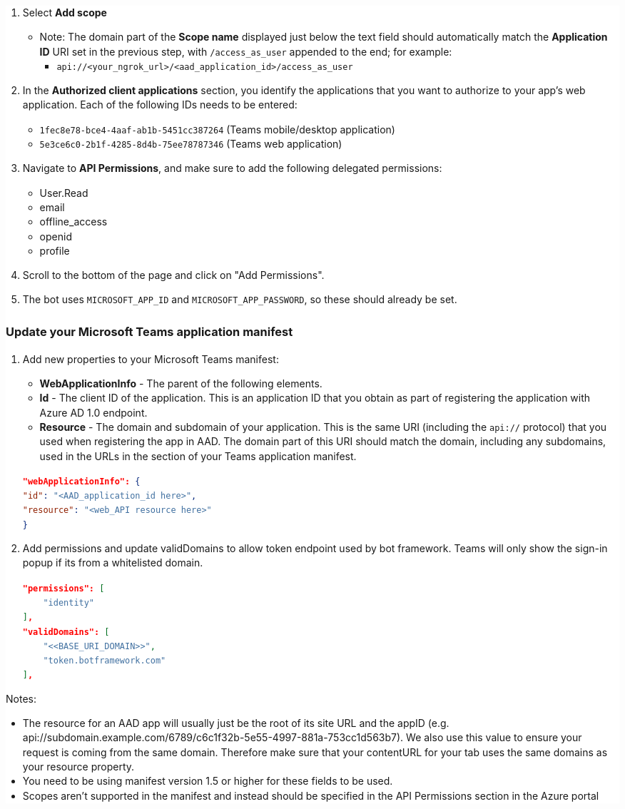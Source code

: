 1. Select **Add scope**
    - Note: The domain part of the **Scope name** displayed just below the text field should automatically match the **Application ID** URI set in the previous step, with `/access_as_user` appended to the end; for example:
        - `api://<your_ngrok_url>/<aad_application_id>/access_as_user`
1. In the **Authorized client applications** section, you identify the applications that you want to authorize to your app’s web application. Each of the following IDs needs to be entered:
    - `1fec8e78-bce4-4aaf-ab1b-5451cc387264` (Teams mobile/desktop application)
    - `5e3ce6c0-2b1f-4285-8d4b-75ee78787346` (Teams web application)
1. Navigate to **API Permissions**, and make sure to add the following delegated permissions:
    - User.Read
    - email
    - offline_access
    - openid
    - profile
1. Scroll to the bottom of the page and click on "Add Permissions".

1. The bot uses `MICROSOFT_APP_ID` and `MICROSOFT_APP_PASSWORD`, so these should already be set.

### Update your Microsoft Teams application manifest

1. Add new properties to your Microsoft Teams manifest:

    - **WebApplicationInfo** - The parent of the following elements.
    - **Id** - The client ID of the application. This is an application ID that you obtain as part of registering the application with Azure AD 1.0 endpoint.
    - **Resource** - The domain and subdomain of your application. This is the same URI (including the `api://` protocol) that you used when registering the app in AAD. The domain part of this URI should match the domain, including any subdomains, used in the URLs in the section of your Teams application manifest.

    ```json
    "webApplicationInfo": {
    "id": "<AAD_application_id here>",
    "resource": "<web_API resource here>"
    }
    ```

1. Add permissions and update validDomains to allow token endpoint used by bot framework. Teams will only show the sign-in popup if its from a whitelisted domain.

    ```json
    "permissions": [
        "identity"
    ],
    "validDomains": [
        "<<BASE_URI_DOMAIN>>",
        "token.botframework.com"
    ],
    ```

Notes:

-   The resource for an AAD app will usually just be the root of its site URL and the appID (e.g. api://subdomain.example.com/6789/c6c1f32b-5e55-4997-881a-753cc1d563b7). We also use this value to ensure your request is coming from the same domain. Therefore make sure that your contentURL for your tab uses the same domains as your resource property.
-   You need to be using manifest version 1.5 or higher for these fields to be used.
-   Scopes aren’t supported in the manifest and instead should be specified in the API Permissions section in the Azure portal
